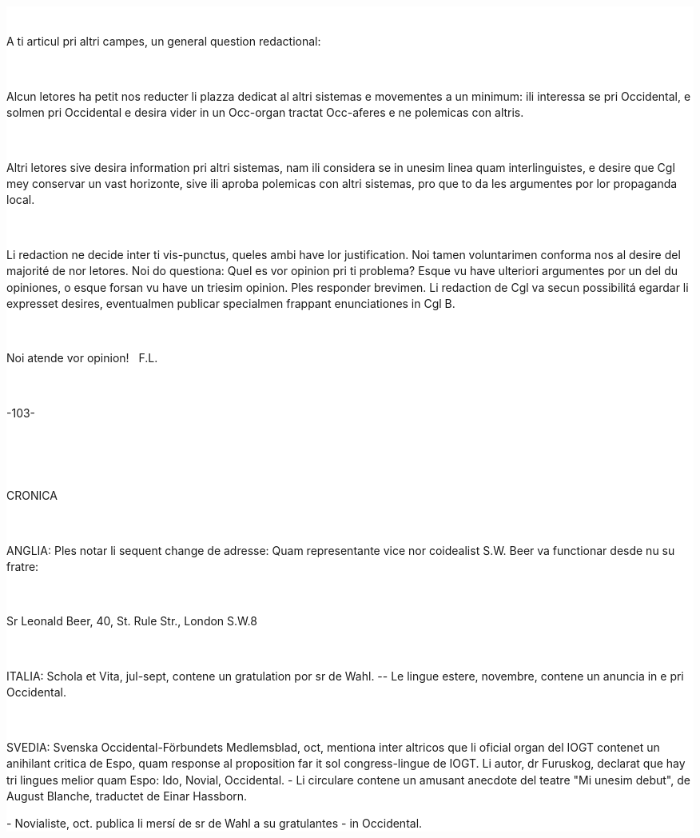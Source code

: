  

A ti articul pri altri campes, un general question redactional:

 

Alcun letores ha petit nos reducter li plazza dedicat al altri sistemas
e movementes a un minimum: ili interessa se pri Occidental, e solmen pri
Occidental e desira vider in un Occ-organ tractat Occ-aferes e ne
polemicas con altris.

 

Altri letores sive desira information pri altri sistemas, nam ili
considera se in unesim linea quam interlinguistes, e desire que Cgl mey
conservar un vast horizonte, sive ili aproba polemicas con altri
sistemas, pro que to da les argumentes por lor propaganda local.

 

Li redaction ne decide inter ti vis-punctus, queles ambi have lor
justification. Noi tamen voluntarimen conforma nos al desire del
majorité de nor letores. Noi do questiona: Quel es vor opinion pri ti
problema? Esque vu have ulteriori argumentes por un del du opiniones, o
esque forsan vu have un triesim opinion. Ples responder brevimen. Li
redaction de Cgl va secun possibilitá egardar li expresset desires,
eventualmen publicar specialmen frappant enunciationes in Cgl B.

 

Noi atende vor opinion!   F.L.

 

-103-

 

 

CRONICA

 

ANGLIA: Ples notar li sequent change de adresse: Quam representante vice
nor coidealist S.W. Beer va functionar desde nu su fratre:

 

Sr Leonald Beer, 40, St. Rule Str., London S.W.8

 

ITALIA: Schola et Vita, jul-sept, contene un gratulation por sr de Wahl.
\-- Le lingue estere, novembre, contene un anuncia in e pri Occidental.

 

SVEDIA: Svenska Occidental-Förbundets Medlemsblad, oct, mentiona inter
altricos que li oficial organ del IOGT contenet un anihilant critica de
Espo, quam response al proposition far it sol congress-lingue de IOGT.
Li autor, dr Furuskog, declarat que hay tri lingues melior quam Espo:
Ido, Novial, Occidental. - Li circulare contene un amusant anecdote del
teatre \"Mi unesim debut\", de August Blanche, traductet de Einar
Hassborn.

\- Novialiste, oct. publica li mersí de sr de Wahl a su gratulantes - in
Occidental.
